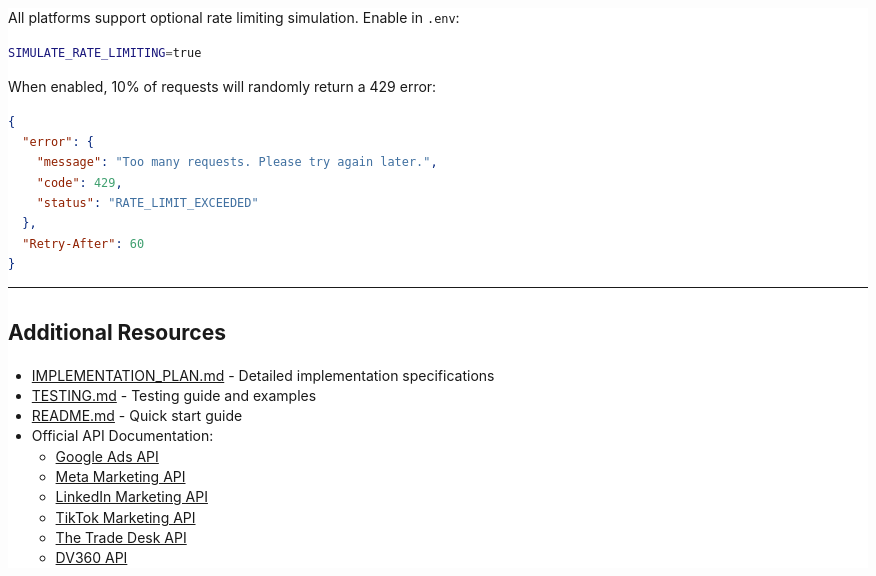 All platforms support optional rate limiting simulation. Enable in `.env`:

```bash
SIMULATE_RATE_LIMITING=true
```

When enabled, 10% of requests will randomly return a 429 error:

```json
{
  "error": {
    "message": "Too many requests. Please try again later.",
    "code": 429,
    "status": "RATE_LIMIT_EXCEEDED"
  },
  "Retry-After": 60
}
```

---

## Additional Resources

- [IMPLEMENTATION_PLAN.md](./IMPLEMENTATION_PLAN.md) - Detailed implementation specifications
- [TESTING.md](./TESTING.md) - Testing guide and examples
- [README.md](./README.md) - Quick start guide
- Official API Documentation:
  - [Google Ads API](https://developers.google.com/google-ads/api/)
  - [Meta Marketing API](https://developers.facebook.com/docs/marketing-apis/)
  - [LinkedIn Marketing API](https://learn.microsoft.com/en-us/linkedin/marketing/)
  - [TikTok Marketing API](https://ads.tiktok.com/marketing_api/docs)
  - [The Trade Desk API](https://partner.thetradedesk.com/v3/portal/api/doc)
  - [DV360 API](https://developers.google.com/display-video/api/)
